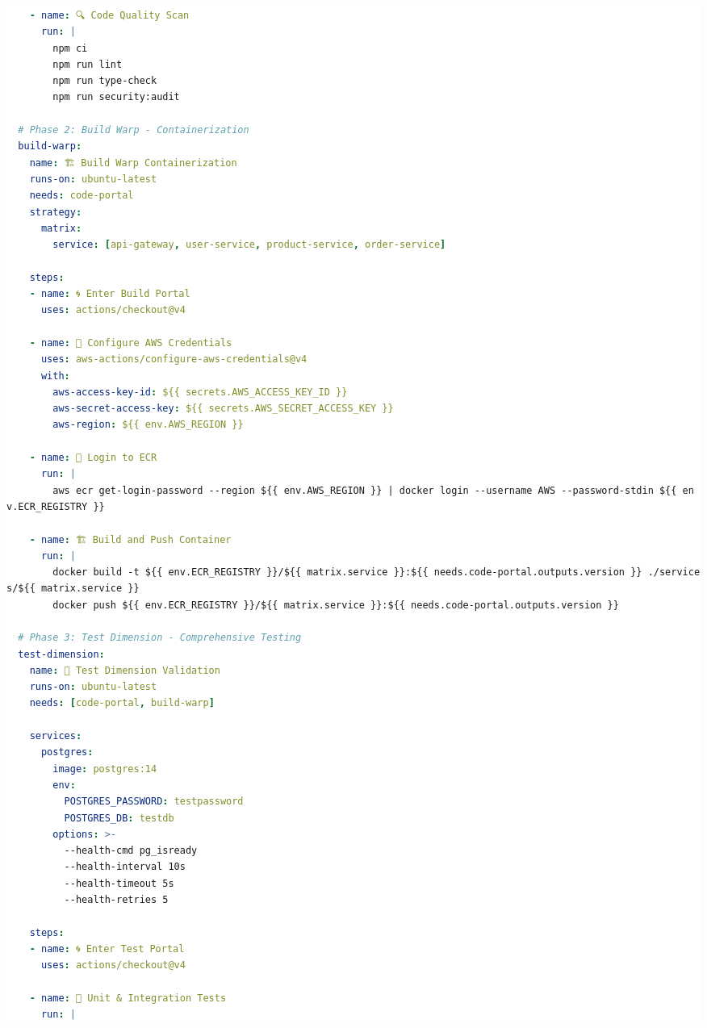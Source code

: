 ```yaml
    - name: 🔍 Code Quality Scan
      run: |
        npm ci
        npm run lint
        npm run type-check
        npm run security:audit

  # Phase 2: Build Warp - Containerization
  build-warp:
    name: 🏗️ Build Warp Containerization
    runs-on: ubuntu-latest
    needs: code-portal
    strategy:
      matrix:
        service: [api-gateway, user-service, product-service, order-service]
        
    steps:
    - name: 🌀 Enter Build Portal
      uses: actions/checkout@v4
      
    - name: 🔑 Configure AWS Credentials
      uses: aws-actions/configure-aws-credentials@v4
      with:
        aws-access-key-id: ${{ secrets.AWS_ACCESS_KEY_ID }}
        aws-secret-access-key: ${{ secrets.AWS_SECRET_ACCESS_KEY }}
        aws-region: ${{ env.AWS_REGION }}
        
    - name: 🐳 Login to ECR
      run: |
        aws ecr get-login-password --region ${{ env.AWS_REGION }} | docker login --username AWS --password-stdin ${{ env.ECR_REGISTRY }}
        
    - name: 🏗️ Build and Push Container
      run: |
        docker build -t ${{ env.ECR_REGISTRY }}/${{ matrix.service }}:${{ needs.code-portal.outputs.version }} ./services/${{ matrix.service }}
        docker push ${{ env.ECR_REGISTRY }}/${{ matrix.service }}:${{ needs.code-portal.outputs.version }}

  # Phase 3: Test Dimension - Comprehensive Testing
  test-dimension:
    name: 🧪 Test Dimension Validation
    runs-on: ubuntu-latest
    needs: [code-portal, build-warp]
    
    services:
      postgres:
        image: postgres:14
        env:
          POSTGRES_PASSWORD: testpassword
          POSTGRES_DB: testdb
        options: >-
          --health-cmd pg_isready
          --health-interval 10s
          --health-timeout 5s
          --health-retries 5
          
    steps:
    - name: 🌀 Enter Test Portal
      uses: actions/checkout@v4
      
    - name: 🧪 Unit & Integration Tests
      run: |
```